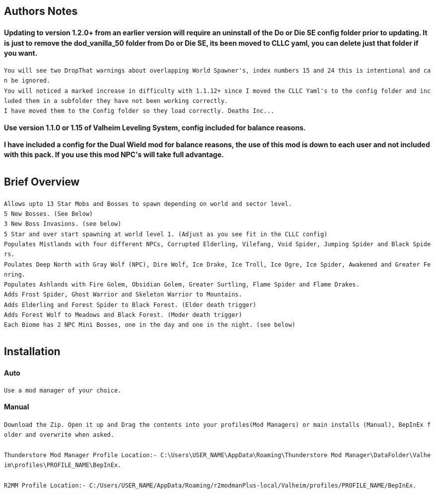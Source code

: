 ﻿
## Authors Notes

**Updating to version 1.2.0+ from an earlier version will require an uninstall of the Do or Die SE config folder prior to updating. It is just to remove the dod_vanilla_50 folder from Do or Die SE, its been moved to CLLC yaml, you can delete just that folder if you want.**
	
	You will see two DropThat warnings about overlapping World Spawner's, index numbers 15 and 24 this is intentional and can be ignored. 
	You will noticed a marked increase in difficulty with 1.1.12+ since I moved the CLLC Yaml's to the config folder and included them in a subfolder they have not been working correctly. 
	I have moved them to the Config folder so they load correctly. Deaths Inc... 
	
**Use version 1.1.0 or 1.15 of Valheim Leveling System, config included for balance reasons.**

**I have included a config for the Dual Wield mod for balance reasons, the use of this mod is down to each user and not included with this pack. If you use this mod NPC's will take full advantage.**


## Brief Overview

	Allows upto 13 Star Mobs and Bosses to spawn depending on world and sector level. 
	5 New Bosses. (See Below)
	3 New Boss Invasions. (see below) 
	5 Star and over start spawning at world level 1. (Adjust as you see fit in the CLLC config) 
	Populates Mistlands with four different NPCs, Corrupted Elderling, Vilefang, Void Spider, Jumping Spider and Black Spiders. 
	Poulates Deep North with Gray Wolf (NPC), Dire Wolf, Ice Drake, Ice Troll, Ice Ogre, Ice Spider, Awakened and Greater Fenring. 
	Populates Ashlands with Fire Golem, Obsidian Golem, Greater Surtling, Flame Spider and Flame Drakes. 
	Adds Frost Spider, Ghost Warrior and Skeleton Warrior to Mountains. 
	Adds Elderling and Forest Spider to Black Forest. (Elder death trigger) 
	Adds Forest Wolf to Meadows and Black Forest. (Moder death trigger) 
	Each Biome has 2 NPC Mini Bosses, one in the day and one in the night. (see below) 
	
	
## Installation

**Auto**

	Use a mod manager of your choice.


**Manual** 

	Download the Zip. Open it up and Drag the contents into your profiles(Mod Managers) or main installs (Manual), BepInEx folder and overwrite when asked. 
	
	Thunderstore Mod Manager Profile Location:- C:\Users\USER_NAME\AppData\Roaming\Thunderstore Mod Manager\DataFolder\Valheim\profiles\PROFILE_NAME\BepInEx. 
	
	R2MM Profile Location:- C:/Users/USER_NAME/AppData/Roaming/r2modmanPlus-local/Valheim/profiles/PROFILE_NAME/BepInEx. 

